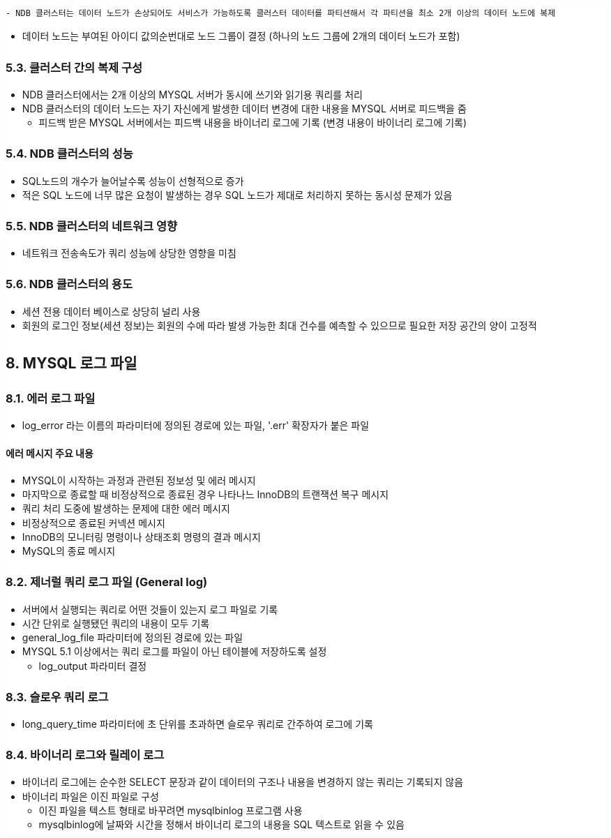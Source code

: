     - NDB 클러스터는 데이터 노드가 손상되어도 서비스가 가능하도록 클러스터 데이터를 파티션해서 각 파티션을 최소 2개 이상의 데이터 노드에 복제
- 데이터 노드는 부여된 아이디 값의순번대로 노드 그룹이 결정 (하나의 노드 그룹에 2개의 데이터 노드가 포함)
### 5.3. 클러스터 간의 복제 구성
- NDB 클러스터에서는 2개 이상의 MYSQL 서버가 동시에 쓰기와 읽기용 쿼리를 처리
- NDB 클러스터의 데이터 노드는 자기 자신에게 발생한 데이터 변경에 대한 내용을 MYSQL 서버로 피드백을 줌
    - 피드백 받은 MYSQL 서버에서는 피드백 내용을 바이너리 로그에 기록 (변경 내용이 바이너리 로그에 기록)
### 5.4. NDB 클러스터의 성능
- SQL노드의 개수가 늘어날수록 성능이 선형적으로 증가
- 적은 SQL 노드에 너무 많은 요청이 발생하는 경우 SQL 노드가 제대로 처리하지 못하는 동시성 문제가 있음
### 5.5. NDB 클러스터의 네트워크 영향
- 네트워크 전송속도가 쿼리 성능에 상당한 영향을 미침
### 5.6. NDB 클러스터의 용도
- 세션 전용 데이터 베이스로 상당히 널리 사용
- 회원의 로그인 정보(세션 정보)는 회원의 수에 따라 발생 가능한 최대 건수를 예측할 수 있으므로 필요한 저장 공간의 양이 고정적

## 8. MYSQL 로그 파일
### 8.1. 에러 로그 파일
- log_error 라는 이름의 파라미터에 정의된 경로에 있는 파일, '.err' 확장자가 붙은 파일
#### 에러 메시지 주요 내용
- MYSQL이 시작하는 과정과 관련된 정보성 및 에러 메시지
- 마지막으로 종료할 때 비정상적으로 종료된 경우 나타나느 InnoDB의 트랜잭션 복구 메시지
- 쿼리 처리 도중에 발생하는 문제에 대한 에러 메시지
- 비정상적으로 종료된 커넥션 메시지
- InnoDB의 모니터링 명령이나 상태조회 명령의 결과 메시지
- MySQL의 종료 메시지
### 8.2. 제너럴 쿼리 로그 파일 (General log)
- 서버에서 실행되는 쿼리로 어떤 것들이 있는지 로그 파일로 기록
- 시간 단위로 실행됐던 쿼리의 내용이 모두 기록
- general_log_file 파라미터에 정의된 경로에 있는 파일
- MYSQL 5.1 이상에서는 쿼리 로그를 파일이 아닌 테이블에 저장하도록 설정
    - log_output 파라미터 결정
### 8.3. 슬로우 쿼리 로그
- long_query_time 파라미터에 초 단위를 초과하면 슬로우 쿼리로 간주하여 로그에 기록
### 8.4. 바이너리 로그와 릴레이 로그
- 바이너리 로그에는 순수한 SELECT 문장과 같이 데이터의 구조나 내용을 변경하지 않는 쿼리는 기록되지 않음
- 바이너리 파일은 이진 파일로 구성
    - 이진 파일을 텍스트 형태로 바꾸려면 mysqlbinlog 프로그램 사용
    - mysqlbinlog에 날짜와 시간을 정해서 바이너리 로그의 내용을 SQL 텍스트로 읽을 수 있음
